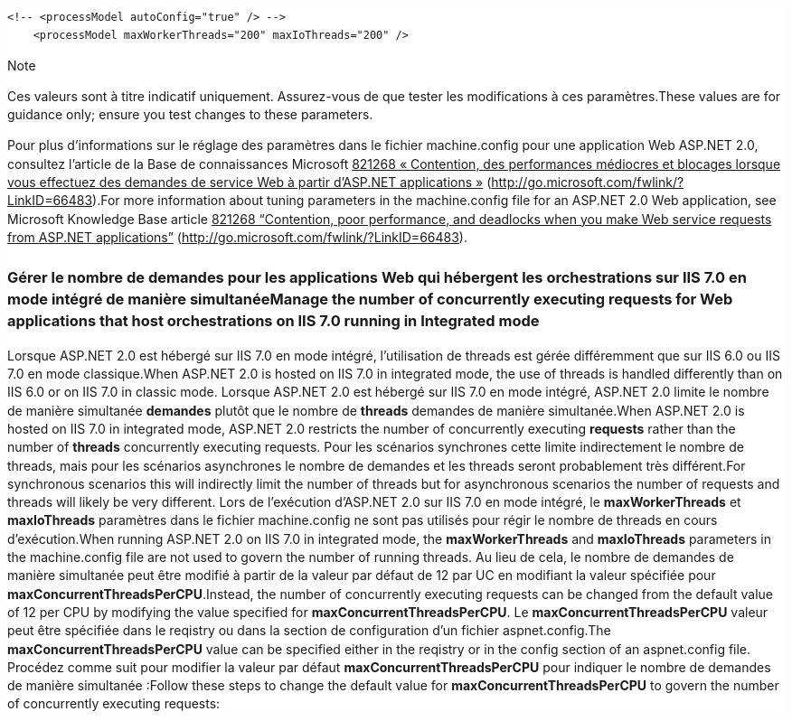 ```  
<!-- <processModel autoConfig="true" /> -->  
    <processModel maxWorkerThreads="200" maxIoThreads="200" />  
```  
  
> [!NOTE]  
>  <span data-ttu-id="0d1d9-157">Ces valeurs sont à titre indicatif uniquement. Assurez-vous de que tester les modifications à ces paramètres.</span><span class="sxs-lookup"><span data-stu-id="0d1d9-157">These values are for guidance only; ensure you test changes to these parameters.</span></span>  
  
 <span data-ttu-id="0d1d9-158">Pour plus d’informations sur le réglage des paramètres dans le fichier machine.config pour une application Web ASP.NET 2.0, consultez l’article de la Base de connaissances Microsoft [821268 « Contention, des performances médiocres et blocages lorsque vous effectuez des demandes de service Web à partir d’ASP.NET applications »](http://go.microsoft.com/fwlink/?LinkID=66483) (http://go.microsoft.com/fwlink/?LinkID=66483).</span><span class="sxs-lookup"><span data-stu-id="0d1d9-158">For more information about tuning parameters in the machine.config file for an ASP.NET 2.0 Web application, see Microsoft Knowledge Base article  [821268 “Contention, poor performance, and deadlocks when you make Web service requests from ASP.NET applications”](http://go.microsoft.com/fwlink/?LinkID=66483) (http://go.microsoft.com/fwlink/?LinkID=66483).</span></span>  
  
### <a name="manage-the-number-of-concurrently-executing-requests-for-web-applications-that-host-orchestrations-on-iis-70-running-in-integrated-mode"></a><span data-ttu-id="0d1d9-159">Gérer le nombre de demandes pour les applications Web qui hébergent les orchestrations sur IIS 7.0 en mode intégré de manière simultanée</span><span class="sxs-lookup"><span data-stu-id="0d1d9-159">Manage the number of concurrently executing requests for Web applications that host orchestrations on IIS 7.0 running in Integrated mode</span></span>  
 <span data-ttu-id="0d1d9-160">Lorsque ASP.NET 2.0 est hébergé sur IIS 7.0 en mode intégré, l’utilisation de threads est gérée différemment que sur IIS 6.0 ou IIS 7.0 en mode classique.</span><span class="sxs-lookup"><span data-stu-id="0d1d9-160">When ASP.NET 2.0 is hosted on IIS 7.0 in integrated mode, the use of threads is handled differently than on IIS 6.0 or on IIS 7.0 in classic mode.</span></span> <span data-ttu-id="0d1d9-161">Lorsque ASP.NET 2.0 est hébergé sur IIS 7.0 en mode intégré, ASP.NET 2.0 limite le nombre de manière simultanée **demandes** plutôt que le nombre de **threads** demandes de manière simultanée.</span><span class="sxs-lookup"><span data-stu-id="0d1d9-161">When ASP.NET 2.0 is hosted on IIS 7.0 in integrated mode, ASP.NET 2.0 restricts the number of concurrently executing **requests** rather than the number of **threads** concurrently executing requests.</span></span> <span data-ttu-id="0d1d9-162">Pour les scénarios synchrones cette limite indirectement le nombre de threads, mais pour les scénarios asynchrones le nombre de demandes et les threads seront probablement très différent.</span><span class="sxs-lookup"><span data-stu-id="0d1d9-162">For synchronous scenarios this will indirectly limit the number of threads but for asynchronous scenarios the number of requests and threads will likely be very different.</span></span> <span data-ttu-id="0d1d9-163">Lors de l’exécution d’ASP.NET 2.0 sur IIS 7.0 en mode intégré, le **maxWorkerThreads** et **maxIoThreads** paramètres dans le fichier machine.config ne sont pas utilisés pour régir le nombre de threads en cours d’exécution.</span><span class="sxs-lookup"><span data-stu-id="0d1d9-163">When running ASP.NET 2.0 on IIS 7.0 in integrated mode, the **maxWorkerThreads** and **maxIoThreads** parameters in the machine.config file are not used to govern the number of running threads.</span></span> <span data-ttu-id="0d1d9-164">Au lieu de cela, le nombre de demandes de manière simultanée peut être modifié à partir de la valeur par défaut de 12 par UC en modifiant la valeur spécifiée pour **maxConcurrentThreadsPerCPU**.</span><span class="sxs-lookup"><span data-stu-id="0d1d9-164">Instead, the number of concurrently executing requests can be changed from the default value of 12 per CPU by modifying the value specified for **maxConcurrentThreadsPerCPU**.</span></span> <span data-ttu-id="0d1d9-165">Le **maxConcurrentThreadsPerCPU** valeur peut être spécifiée dans le reqistry ou dans la section de configuration d’un fichier aspnet.config.</span><span class="sxs-lookup"><span data-stu-id="0d1d9-165">The **maxConcurrentThreadsPerCPU** value can be specified either in the reqistry or in the config section of an aspnet.config file.</span></span> <span data-ttu-id="0d1d9-166">Procédez comme suit pour modifier la valeur par défaut **maxConcurrentThreadsPerCPU** pour indiquer le nombre de demandes de manière simultanée :</span><span class="sxs-lookup"><span data-stu-id="0d1d9-166">Follow these steps to change the default value for **maxConcurrentThreadsPerCPU** to govern the number of concurrently executing requests:</span></span>  
  